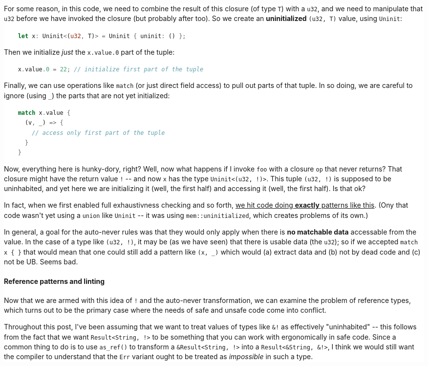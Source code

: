 For some reason, in this code, we need to combine the result
of this closure (of type `T`) with a `u32`, and we need to 
manipulate that `u32` before we have invoked the closure (but probably
after too). So we create an **uninitialized** `(u32, T)` value,
using `Uninit`:

```rust
    let x: Uninit<(u32, T)> = Uninit { uninit: () };
```

Then we initialize *just* the `x.value.0` part of the tuple:

```rust
    x.value.0 = 22; // initialize first part of the tuple
```  

Finally, we can use operations like `match` (or just direct
field access) to pull out parts of that tuple. In so doing, we are
careful to ignore (using `_`) the parts that are not yet initialized:

```rust
    match x.value {
      (v, _) => {
        // access only first part of the tuple
      }
    }
```

Now, everything here is hunky-dory, right? Well, now what happens if I
invoke `foo` with a closure `op` that never returns? That closure
might have the return value `!` -- and now `x` has the type
`Uninit<(u32, !)>`. This tuple `(u32, !)` is supposed to be
uninhabited, and yet here we are initializing it (well, the first
half) and accessing it (well, the first half). Is that ok?

In fact, when we first enabled full exhaustivness checking and so
forth, [we hit code doing **exactly** patterns like this][thread0].
(Ony that code wasn't yet using a `union` like `Uninit` -- it was
using `mem::uninitialized`, which creates problems of its own.)

[thread0]: https://internals.rust-lang.org/t/recent-change-to-make-exhaustiveness-and-uninhabited-types-play-nicer-together/4602

In general, a goal for the auto-never rules was that they would only
apply when there is **no matchable data** accessable from the value.
In the case of a type like `(u32, !)`, it may be (as we have seen)
that there is usable data (the `u32`); so if we accepted `match x { }`
that would mean that one could still add a pattern like `(x, _)` which
would (a) extract data and (b) not by dead code and (c) not be
UB. Seems bad.

#### Reference patterns and linting

Now that we are armed with this idea of `!` and the auto-never
transformation, we can examine the problem of reference types, which
turns out to be the primary case where the needs of safe and unsafe
code come into conflict.

Throughout this post, I've been assuming that we want to treat values
of types like `&!` as effectively "uninhabited" -- this follows from
the fact that we want `Result<String, !>` to be something that you can
work with ergonomically in safe code. Since a common thing to do is to
use `as_ref()` to transform a `&Result<String, !>` into a
`Result<&String, &!>`, I think we would still want the compiler to
understand that the `Err` variant ought to be treated as *impossible*
in such a type.


[sb]: https://www.ralfj.de/blog/2018/08/07/stacked-borrows.html
[RFC 1892]: https://github.com/rust-lang/rfcs/pull/1892